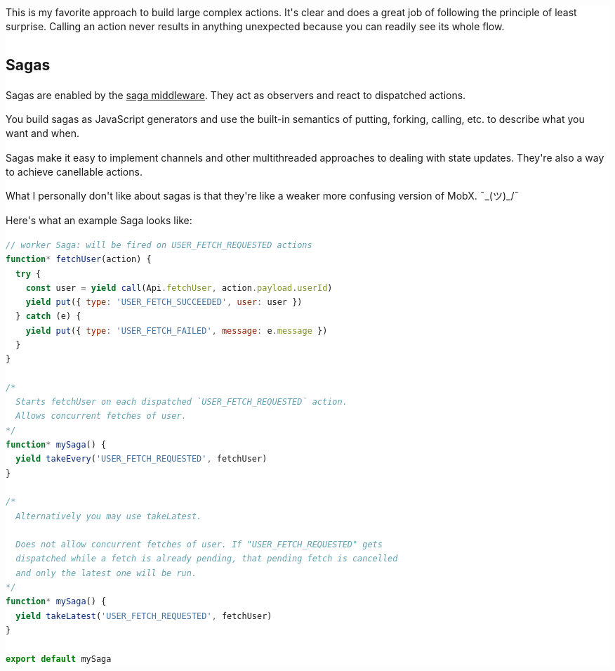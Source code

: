 This is my favorite approach to build large complex actions. It's clear and
does a great job of following the principle of least surprise. Calling an
action never results in anything unexpected because you can readily see its
whole flow.

## Sagas

Sagas are enabled by the
[saga middleware](https://github.com/redux-saga/redux-saga). They act as
observers and react to dispatched actions.

You build sagas as JavaScript generators and use the built-in semantics of
putting, forking, calling, etc. to describe what you want and when.

Sagas make it easy to implement channels and other multithreaded approaches to
dealing with state updates. They're also a way to achieve canellable actions.

What I personally don't like about sagas is that they're like a weaker more
confusing version of MobX. ¯\_(ツ)\_/¯

Here's what an example Saga looks like:

```javascript
// worker Saga: will be fired on USER_FETCH_REQUESTED actions
function* fetchUser(action) {
  try {
    const user = yield call(Api.fetchUser, action.payload.userId)
    yield put({ type: 'USER_FETCH_SUCCEEDED', user: user })
  } catch (e) {
    yield put({ type: 'USER_FETCH_FAILED', message: e.message })
  }
}

/*
  Starts fetchUser on each dispatched `USER_FETCH_REQUESTED` action.
  Allows concurrent fetches of user.
*/
function* mySaga() {
  yield takeEvery('USER_FETCH_REQUESTED', fetchUser)
}

/*
  Alternatively you may use takeLatest.

  Does not allow concurrent fetches of user. If "USER_FETCH_REQUESTED" gets
  dispatched while a fetch is already pending, that pending fetch is cancelled
  and only the latest one will be run.
*/
function* mySaga() {
  yield takeLatest('USER_FETCH_REQUESTED', fetchUser)
}

export default mySaga
```
